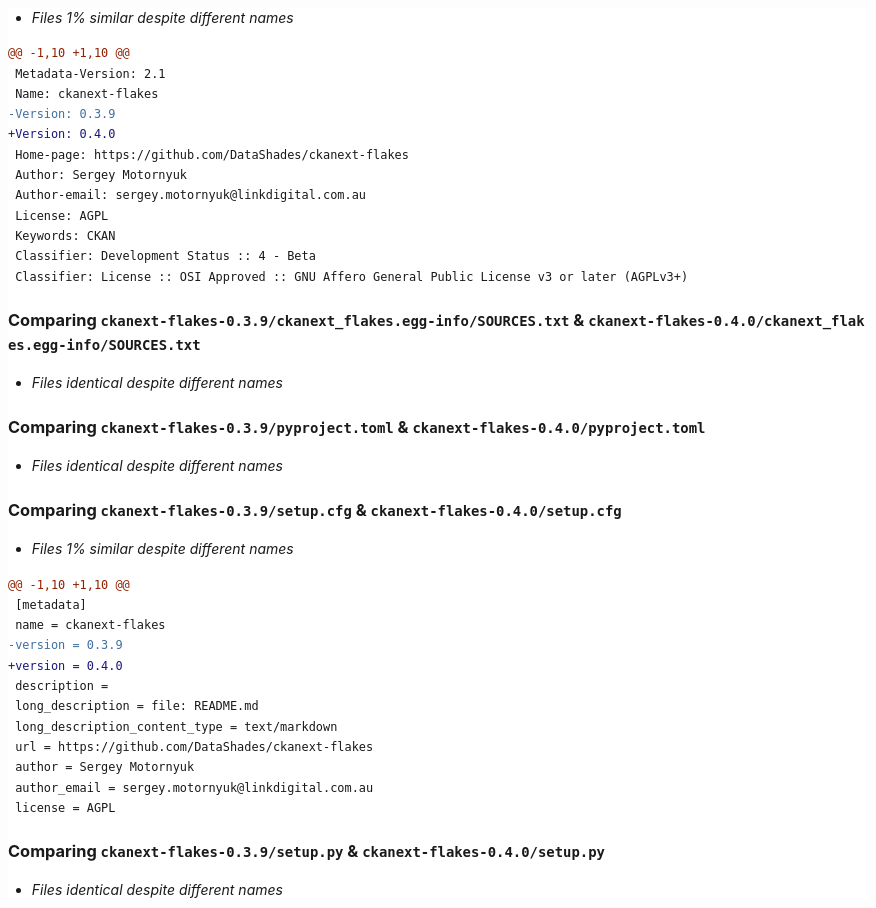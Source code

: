  * *Files 1% similar despite different names*

```diff
@@ -1,10 +1,10 @@
 Metadata-Version: 2.1
 Name: ckanext-flakes
-Version: 0.3.9
+Version: 0.4.0
 Home-page: https://github.com/DataShades/ckanext-flakes
 Author: Sergey Motornyuk
 Author-email: sergey.motornyuk@linkdigital.com.au
 License: AGPL
 Keywords: CKAN
 Classifier: Development Status :: 4 - Beta
 Classifier: License :: OSI Approved :: GNU Affero General Public License v3 or later (AGPLv3+)
```

### Comparing `ckanext-flakes-0.3.9/ckanext_flakes.egg-info/SOURCES.txt` & `ckanext-flakes-0.4.0/ckanext_flakes.egg-info/SOURCES.txt`

 * *Files identical despite different names*

### Comparing `ckanext-flakes-0.3.9/pyproject.toml` & `ckanext-flakes-0.4.0/pyproject.toml`

 * *Files identical despite different names*

### Comparing `ckanext-flakes-0.3.9/setup.cfg` & `ckanext-flakes-0.4.0/setup.cfg`

 * *Files 1% similar despite different names*

```diff
@@ -1,10 +1,10 @@
 [metadata]
 name = ckanext-flakes
-version = 0.3.9
+version = 0.4.0
 description = 
 long_description = file: README.md
 long_description_content_type = text/markdown
 url = https://github.com/DataShades/ckanext-flakes
 author = Sergey Motornyuk
 author_email = sergey.motornyuk@linkdigital.com.au
 license = AGPL
```

### Comparing `ckanext-flakes-0.3.9/setup.py` & `ckanext-flakes-0.4.0/setup.py`

 * *Files identical despite different names*

